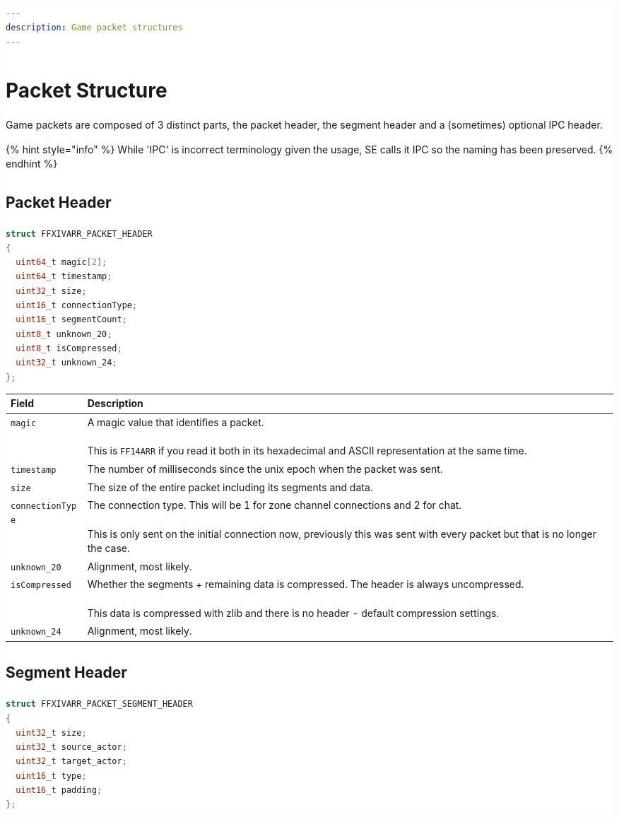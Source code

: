 ```yaml
---
description: Game packet structures
---
```


# Packet Structure

Game packets are composed of 3 distinct parts, the packet header, the segment header and a \(sometimes\) optional IPC header.

{% hint style="info" %}
While 'IPC' is incorrect terminology given the usage, SE calls it IPC so the naming has been preserved.
{% endhint %}

## Packet Header

```cpp
struct FFXIVARR_PACKET_HEADER
{
  uint64_t magic[2];
  uint64_t timestamp;
  uint32_t size;
  uint16_t connectionType;
  uint16_t segmentCount;
  uint8_t unknown_20;
  uint8_t isCompressed;
  uint32_t unknown_24;
};
```

| Field            | Description                                                                                                                                                                                                         |
| :---             | :---                                                                                                                                                                                                                |
| `magic`          | A magic value that identifies a packet.<br><br>This is `FF14ARR` if you read it both in its hexadecimal and ASCII representation at the same time.                                                                  |
| `timestamp`      | The number of milliseconds since the unix epoch when the packet was sent.                                                                                                                                           |
| `size`           | The size of the entire packet including its segments and data.                                                                                                                                                      |
| `connectionType` | The connection type. This will be 1 for zone channel connections and 2 for chat.<br><br>This is only sent on the initial connection now, previously this was sent with every packet but that is no longer the case. |
| `unknown_20`     | Alignment, most likely.                                                                                                                                                                                             |
| `isCompressed`   | Whether the segments + remaining data is compressed. The header is always uncompressed.<br><br> This data is compressed with zlib and there is no header - default compression settings.                            |
| `unknown_24`     | Alignment, most likely.                                                                                                                                                                                             |

## Segment Header

```cpp
struct FFXIVARR_PACKET_SEGMENT_HEADER
{
  uint32_t size;
  uint32_t source_actor;
  uint32_t target_actor;
  uint16_t type;
  uint16_t padding;
};
```
